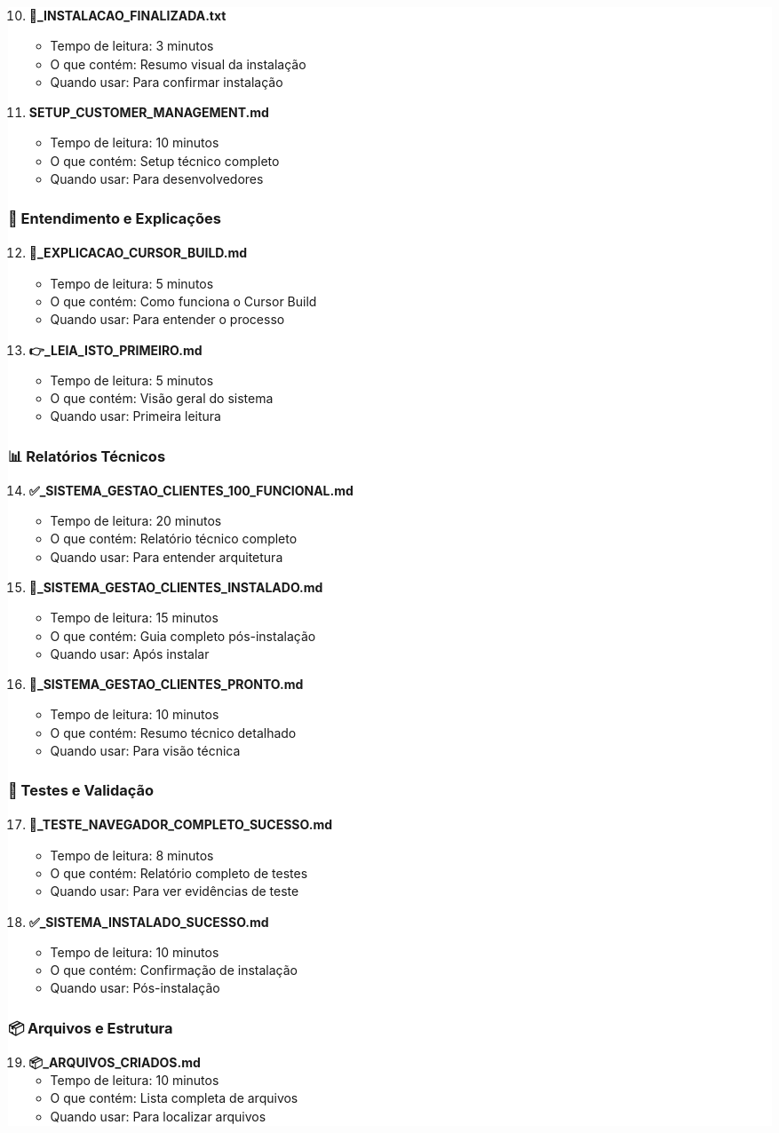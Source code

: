 10. **🎊_INSTALACAO_FINALIZADA.txt**
    - Tempo de leitura: 3 minutos
    - O que contém: Resumo visual da instalação
    - Quando usar: Para confirmar instalação

11. **SETUP_CUSTOMER_MANAGEMENT.md**
    - Tempo de leitura: 10 minutos
    - O que contém: Setup técnico completo
    - Quando usar: Para desenvolvedores

### 📖 Entendimento e Explicações
12. **📌_EXPLICACAO_CURSOR_BUILD.md**
    - Tempo de leitura: 5 minutos
    - O que contém: Como funciona o Cursor Build
    - Quando usar: Para entender o processo

13. **👉_LEIA_ISTO_PRIMEIRO.md**
    - Tempo de leitura: 5 minutos
    - O que contém: Visão geral do sistema
    - Quando usar: Primeira leitura

### 📊 Relatórios Técnicos
14. **✅_SISTEMA_GESTAO_CLIENTES_100_FUNCIONAL.md**
    - Tempo de leitura: 20 minutos
    - O que contém: Relatório técnico completo
    - Quando usar: Para entender arquitetura

15. **🎉_SISTEMA_GESTAO_CLIENTES_INSTALADO.md**
    - Tempo de leitura: 15 minutos
    - O que contém: Guia completo pós-instalação
    - Quando usar: Após instalar

16. **🎉_SISTEMA_GESTAO_CLIENTES_PRONTO.md**
    - Tempo de leitura: 10 minutos
    - O que contém: Resumo técnico detalhado
    - Quando usar: Para visão técnica

### 🧪 Testes e Validação
17. **🎉_TESTE_NAVEGADOR_COMPLETO_SUCESSO.md**
    - Tempo de leitura: 8 minutos
    - O que contém: Relatório completo de testes
    - Quando usar: Para ver evidências de teste

18. **✅_SISTEMA_INSTALADO_SUCESSO.md**
    - Tempo de leitura: 10 minutos
    - O que contém: Confirmação de instalação
    - Quando usar: Pós-instalação

### 📦 Arquivos e Estrutura
19. **📦_ARQUIVOS_CRIADOS.md**
    - Tempo de leitura: 10 minutos
    - O que contém: Lista completa de arquivos
    - Quando usar: Para localizar arquivos
